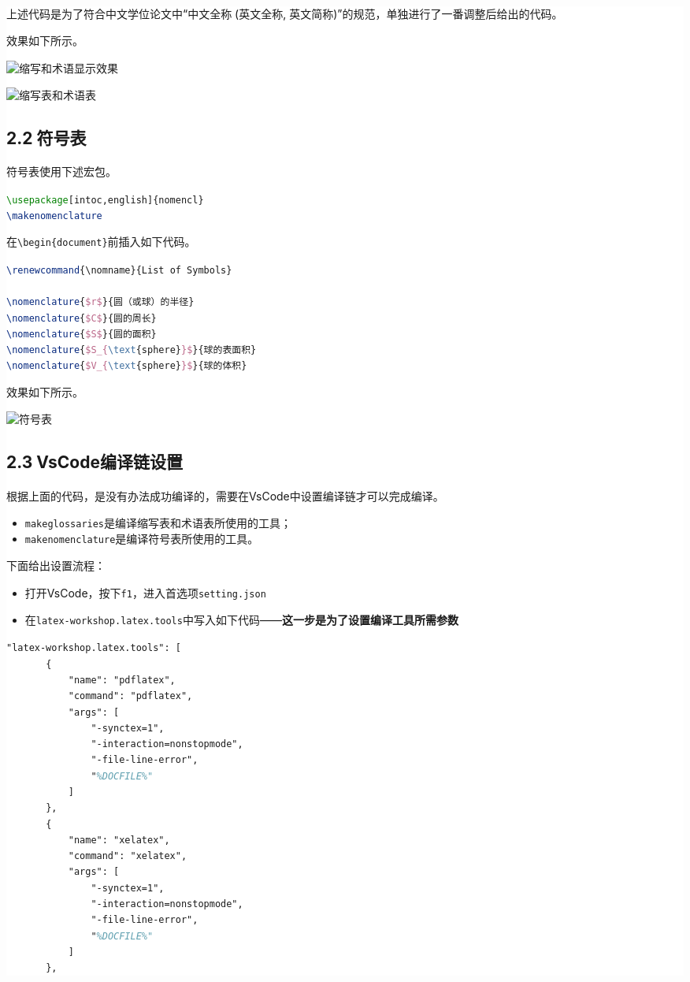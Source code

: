 上述代码是为了符合中文学位论文中“中文全称 (英文全称, 英文简称)”的规范，单独进行了一番调整后给出的代码。

效果如下所示。

![缩写和术语显示效果](./../images/img-2025-05-12/缩写和术语显示效果.png)

![缩写表和术语表](./../images/img-2025-05-12/缩写表和术语表.png)

## 2.2 符号表

符号表使用下述宏包。

```latex
\usepackage[intoc,english]{nomencl}
\makenomenclature
```

在`\begin{document}`前插入如下代码。

```latex
\renewcommand{\nomname}{List of Symbols}

\nomenclature{$r$}{圆（或球）的半径}
\nomenclature{$C$}{圆的周长}
\nomenclature{$S$}{圆的面积}
\nomenclature{$S_{\text{sphere}}$}{球的表面积}
\nomenclature{$V_{\text{sphere}}$}{球的体积}
```

效果如下所示。

![符号表](./../images/img-2025-05-12/符号表.png)

## 2.3 VsCode编译链设置

根据上面的代码，是没有办法成功编译的，需要在VsCode中设置编译链才可以完成编译。

- `makeglossaries`是编译缩写表和术语表所使用的工具；
- `makenomenclature`是编译符号表所使用的工具。

下面给出设置流程：

- 打开VsCode，按下`f1`，进入首选项`setting.json`

- 在`latex-workshop.latex.tools`中写入如下代码——**这一步是为了设置编译工具所需参数**

```latex
"latex-workshop.latex.tools": [
       {
           "name": "pdflatex",
           "command": "pdflatex",
           "args": [
               "-synctex=1",
               "-interaction=nonstopmode",
               "-file-line-error",
               "%DOCFILE%"
           ]
       },
       {
           "name": "xelatex",
           "command": "xelatex",
           "args": [
               "-synctex=1",
               "-interaction=nonstopmode",
               "-file-line-error",
               "%DOCFILE%"
           ]
       },
```